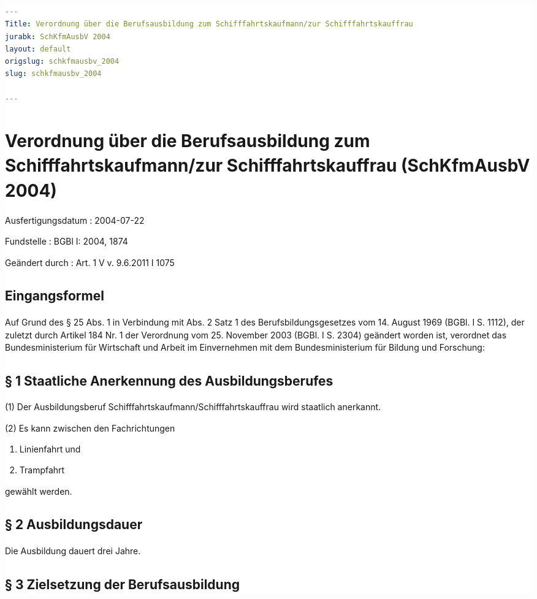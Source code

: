 ```yaml
---
Title: Verordnung über die Berufsausbildung zum Schifffahrtskaufmann/zur Schifffahrtskauffrau
jurabk: SchKfmAusbV 2004
layout: default
origslug: schkfmausbv_2004
slug: schkfmausbv_2004

---
```


# Verordnung über die Berufsausbildung zum Schifffahrtskaufmann/zur Schifffahrtskauffrau (SchKfmAusbV 2004)

Ausfertigungsdatum
:   2004-07-22

Fundstelle
:   BGBl I: 2004, 1874

Geändert durch
:   Art. 1 V v. 9.6.2011 I 1075



## Eingangsformel

Auf Grund des § 25 Abs. 1 in Verbindung mit Abs. 2 Satz 1 des Berufsbildungsgesetzes vom 14. August 1969 (BGBl. I S. 1112), der zuletzt durch Artikel 184 Nr. 1 der Verordnung vom 25. November 2003 (BGBl. I S. 2304) geändert worden ist, verordnet das Bundesministerium für Wirtschaft und Arbeit im Einvernehmen mit dem Bundesministerium für Bildung und Forschung:


## § 1 Staatliche Anerkennung des Ausbildungsberufes

(1) Der Ausbildungsberuf Schifffahrtskaufmann/Schifffahrtskauffrau wird staatlich anerkannt.

(2) Es kann zwischen den Fachrichtungen

1.  Linienfahrt und


2.  Trampfahrt



gewählt werden.


## § 2 Ausbildungsdauer

Die Ausbildung dauert drei Jahre.


## § 3 Zielsetzung der Berufsausbildung
